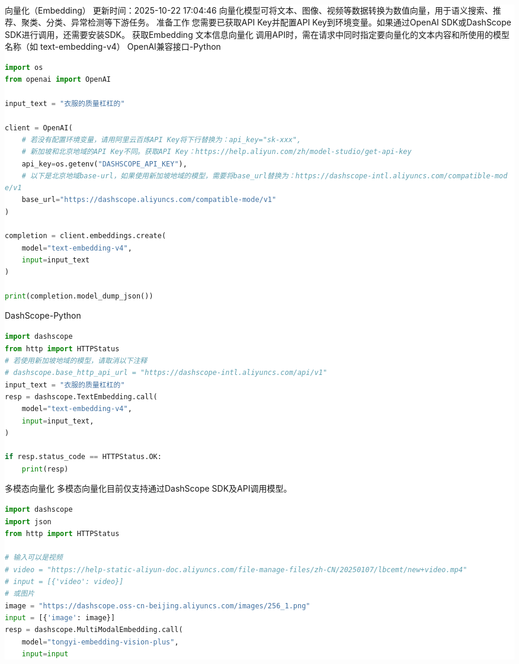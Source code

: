 向量化（Embedding）
更新时间：2025-10-22 17:04:46
向量化模型可将文本、图像、视频等数据转换为数值向量，用于语义搜索、推荐、聚类、分类、异常检测等下游任务。
准备工作
您需要已获取API Key并配置API Key到环境变量。如果通过OpenAI SDK或DashScope SDK进行调用，还需要安装SDK。
获取Embedding
文本信息向量化
调用API时，需在请求中同时指定要向量化的文本内容和所使用的模型名称（如 text-embedding-v4）
OpenAI兼容接口-Python
```python
import os
from openai import OpenAI

input_text = "衣服的质量杠杠的"

client = OpenAI(
    # 若没有配置环境变量，请用阿里云百炼API Key将下行替换为：api_key="sk-xxx",
    # 新加坡和北京地域的API Key不同。获取API Key：https://help.aliyun.com/zh/model-studio/get-api-key
    api_key=os.getenv("DASHSCOPE_API_KEY"),  
    # 以下是北京地域base-url，如果使用新加坡地域的模型，需要将base_url替换为：https://dashscope-intl.aliyuncs.com/compatible-mode/v1
    base_url="https://dashscope.aliyuncs.com/compatible-mode/v1"
)

completion = client.embeddings.create(
    model="text-embedding-v4",
    input=input_text
)

print(completion.model_dump_json())
```

DashScope-Python
```python
import dashscope
from http import HTTPStatus
# 若使用新加坡地域的模型，请取消以下注释
# dashscope.base_http_api_url = "https://dashscope-intl.aliyuncs.com/api/v1"
input_text = "衣服的质量杠杠的"
resp = dashscope.TextEmbedding.call(
    model="text-embedding-v4",
    input=input_text,
)

if resp.status_code == HTTPStatus.OK:
    print(resp)
```

多模态向量化
多模态向量化目前仅支持通过DashScope SDK及API调用模型。
```python
import dashscope
import json
from http import HTTPStatus

# 输入可以是视频
# video = "https://help-static-aliyun-doc.aliyuncs.com/file-manage-files/zh-CN/20250107/lbcemt/new+video.mp4"
# input = [{'video': video}]
# 或图片
image = "https://dashscope.oss-cn-beijing.aliyuncs.com/images/256_1.png"
input = [{'image': image}]
resp = dashscope.MultiModalEmbedding.call(
    model="tongyi-embedding-vision-plus",
    input=input
```